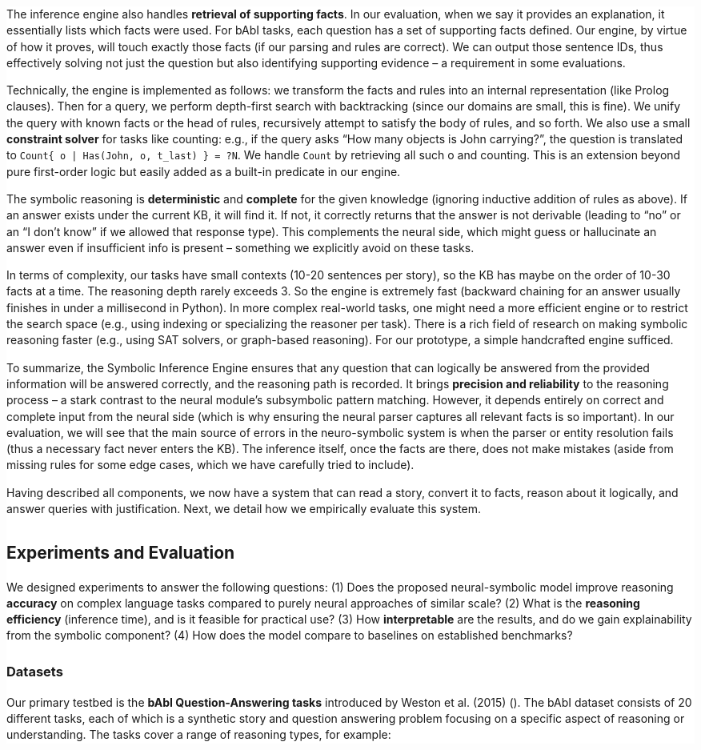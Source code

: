 The inference engine also handles **retrieval of supporting facts**. In our evaluation, when we say it provides an explanation, it essentially lists which facts were used. For bAbI tasks, each question has a set of supporting facts defined. Our engine, by virtue of how it proves, will touch exactly those facts (if our parsing and rules are correct). We can output those sentence IDs, thus effectively solving not just the question but also identifying supporting evidence – a requirement in some evaluations.

Technically, the engine is implemented as follows: we transform the facts and rules into an internal representation (like Prolog clauses). Then for a query, we perform depth-first search with backtracking (since our domains are small, this is fine). We unify the query with known facts or the head of rules, recursively attempt to satisfy the body of rules, and so forth. We also use a small **constraint solver** for tasks like counting: e.g., if the query asks “How many objects is John carrying?”, the question is translated to `Count{ o | Has(John, o, t_last) } = ?N`. We handle `Count` by retrieving all such o and counting. This is an extension beyond pure first-order logic but easily added as a built-in predicate in our engine.

The symbolic reasoning is **deterministic** and **complete** for the given knowledge (ignoring inductive addition of rules as above). If an answer exists under the current KB, it will find it. If not, it correctly returns that the answer is not derivable (leading to “no” or an “I don’t know” if we allowed that response type). This complements the neural side, which might guess or hallucinate an answer even if insufficient info is present – something we explicitly avoid on these tasks.

In terms of complexity, our tasks have small contexts (10-20 sentences per story), so the KB has maybe on the order of 10-30 facts at a time. The reasoning depth rarely exceeds 3. So the engine is extremely fast (backward chaining for an answer usually finishes in under a millisecond in Python). In more complex real-world tasks, one might need a more efficient engine or to restrict the search space (e.g., using indexing or specializing the reasoner per task). There is a rich field of research on making symbolic reasoning faster (e.g., using SAT solvers, or graph-based reasoning). For our prototype, a simple handcrafted engine sufficed.

To summarize, the Symbolic Inference Engine ensures that any question that can logically be answered from the provided information will be answered correctly, and the reasoning path is recorded. It brings **precision and reliability** to the reasoning process – a stark contrast to the neural module’s subsymbolic pattern matching. However, it depends entirely on correct and complete input from the neural side (which is why ensuring the neural parser captures all relevant facts is so important). In our evaluation, we will see that the main source of errors in the neuro-symbolic system is when the parser or entity resolution fails (thus a necessary fact never enters the KB). The inference itself, once the facts are there, does not make mistakes (aside from missing rules for some edge cases, which we have carefully tried to include).

Having described all components, we now have a system that can read a story, convert it to facts, reason about it logically, and answer queries with justification. Next, we detail how we empirically evaluate this system.

## Experiments and Evaluation  

We designed experiments to answer the following questions: (1) Does the proposed neural-symbolic model improve reasoning **accuracy** on complex language tasks compared to purely neural approaches of similar scale? (2) What is the **reasoning efficiency** (inference time), and is it feasible for practical use? (3) How **interpretable** are the results, and do we gain explainability from the symbolic component? (4) How does the model compare to baselines on established benchmarks?

### Datasets  
Our primary testbed is the **bAbI Question-Answering tasks** introduced by Weston et al. (2015) ([](https://cs229.stanford.edu/proj2015/333_report.pdf#:~:text=1%20Dataset%20The%20Facebook%20bAbI,objects%20interacting%20in%20a%20small)). The bAbI dataset consists of 20 different tasks, each of which is a synthetic story and question answering problem focusing on a specific aspect of reasoning or understanding. The tasks cover a range of reasoning types, for example:
